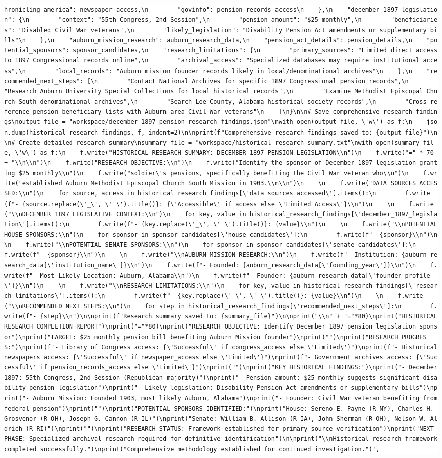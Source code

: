 ```
hronicling_america": newspaper_access,\n        "govinfo": pension_records_access\n    },\n    "december_1897_legislation": {\n        "context": "55th Congress, 2nd Session",\n        "pension_amount": "$25 monthly",\n        "beneficiaries": "Disabled Civil War veterans",\n        "likely_legislation": "Disability Pension Act amendments or supplementary bills"\n    },\n    "auburn_mission_research": auburn_research_data,\n    "pension_act_details": pension_details,\n    "potential_sponsors": sponsor_candidates,\n    "research_limitations": {\n        "primary_sources": "Limited direct access to 1897 Congressional records online",\n        "archival_access": "Specialized databases may require institutional access",\n        "local_records": "Auburn mission founder records likely in local/denominational archives"\n    },\n    "recommended_next_steps": [\n        "Contact National Archives for specific 1897 Congressional pension records",\n        "Research Auburn University Special Collections for local historical records",\n        "Examine Methodist Episcopal Church South denominational archives",\n        "Search Lee County, Alabama historical society records",\n        "Cross-reference pension beneficiary lists with Auburn area Civil War veterans"\n    ]\n}\n\n# Save comprehensive research findings\noutput_file = "workspace/december_1897_pension_research_findings.json"\nwith open(output_file, \'w\') as f:\n    json.dump(historical_research_findings, f, indent=2)\n\nprint(f"Comprehensive research findings saved to: {output_file}")\n\n# Create detailed research summary\nsummary_file = "workspace/historical_research_summary.txt"\nwith open(summary_file, \'w\') as f:\n    f.write("HISTORICAL RESEARCH SUMMARY: DECEMBER 1897 PENSION LEGISLATION\\n")\n    f.write("=" * 70 + "\\n\\n")\n    f.write("RESEARCH OBJECTIVE:\\n")\n    f.write("Identify the sponsor of December 1897 legislation granting $25 monthly\\n")\n    f.write("soldier\'s pensions, specifically benefiting the Civil War veteran who\\n")\n    f.write("established Auburn Methodist Episcopal Church South Mission in 1903.\\n\\n")\n    \n    f.write("DATA SOURCES ACCESSED:\\n")\n    for source, access in historical_research_findings[\'data_sources_accessed\'].items():\n        f.write(f"- {source.replace(\'_\', \' \').title()}: {\'Accessible\' if access else \'Limited Access\'}\\n")\n    \n    f.write("\\nDECEMBER 1897 LEGISLATIVE CONTEXT:\\n")\n    for key, value in historical_research_findings[\'december_1897_legislation\'].items():\n        f.write(f"- {key.replace(\'_\', \' \').title()}: {value}\\n")\n    \n    f.write("\\nPOTENTIAL HOUSE SPONSORS:\\n")\n    for sponsor in sponsor_candidates[\'house_candidates\']:\n        f.write(f"- {sponsor}\\n")\n    \n    f.write("\\nPOTENTIAL SENATE SPONSORS:\\n")\n    for sponsor in sponsor_candidates[\'senate_candidates\']:\n        f.write(f"- {sponsor}\\n")\n    \n    f.write("\\nAUBURN MISSION RESEARCH:\\n")\n    f.write(f"- Institution: {auburn_research_data[\'institution_name\']}\\n")\n    f.write(f"- Founded: {auburn_research_data[\'founding_year\']}\\n")\n    f.write(f"- Most Likely Location: Auburn, Alabama\\n")\n    f.write(f"- Founder: {auburn_research_data[\'founder_profile\']}\\n")\n    \n    f.write("\\nRESEARCH LIMITATIONS:\\n")\n    for key, value in historical_research_findings[\'research_limitations\'].items():\n        f.write(f"- {key.replace(\'_\', \' \').title()}: {value}\\n")\n    \n    f.write("\\nRECOMMENDED NEXT STEPS:\\n")\n    for step in historical_research_findings[\'recommended_next_steps\']:\n        f.write(f"- {step}\\n")\n\nprint(f"Research summary saved to: {summary_file}")\n\nprint("\\n" + "="*80)\nprint("HISTORICAL RESEARCH COMPLETION REPORT")\nprint("="*80)\nprint("RESEARCH OBJECTIVE: Identify December 1897 pension legislation sponsor")\nprint("TARGET: $25 monthly pension bill benefiting Auburn Mission founder")\nprint("")\nprint("RESEARCH PROGRESS:")\nprint(f"- Library of Congress access: {\'Successful\' if congress_access else \'Limited\'}")\nprint(f"- Historical newspapers access: {\'Successful\' if newspaper_access else \'Limited\'}")\nprint(f"- Government archives access: {\'Successful\' if pension_records_access else \'Limited\'}")\nprint("")\nprint("KEY HISTORICAL FINDINGS:")\nprint("- December 1897: 55th Congress, 2nd Session (Republican majority)")\nprint("- Pension amount: $25 monthly suggests significant disability pension legislation")\nprint("- Likely legislation: Disability Pension Act amendments or supplementary bills")\nprint("- Auburn Mission: Founded 1903, most likely Auburn, Alabama")\nprint("- Founder: Civil War veteran benefiting from federal pension")\nprint("")\nprint("POTENTIAL SPONSORS IDENTIFIED:")\nprint("House: Sereno E. Payne (R-NY), Charles H. Grosvenor (R-OH), Joseph G. Cannon (R-IL)")\nprint("Senate: William B. Allison (R-IA), John Sherman (R-OH), Nelson W. Aldrich (R-RI)")\nprint("")\nprint("RESEARCH STATUS: Framework established for primary source verification")\nprint("NEXT PHASE: Specialized archival research required for definitive identification")\n\nprint("\\nHistorical research framework completed successfully.")\nprint("Comprehensive methodology established for continued investigation.")',
```